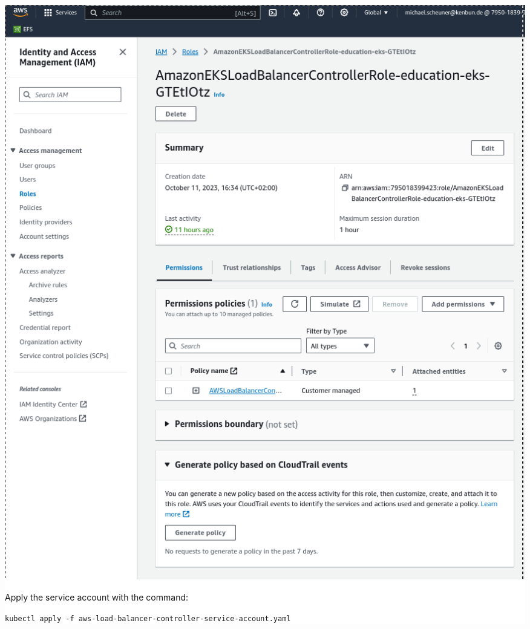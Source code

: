 ![](img/create-alb-3.png)

Apply the service account with the command:
```
kubectl apply -f aws-load-balancer-controller-service-account.yaml
```
